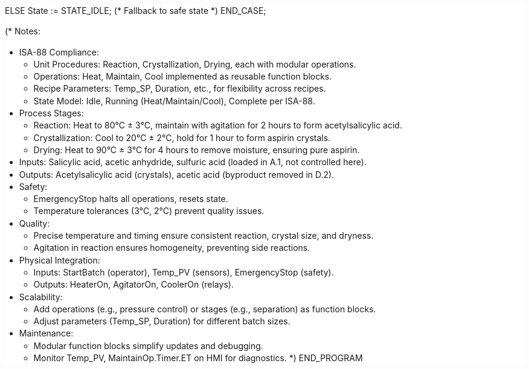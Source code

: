 ELSE
    State := STATE_IDLE; (* Fallback to safe state *)
END_CASE;

(* Notes:
   - ISA-88 Compliance:
     - Unit Procedures: Reaction, Crystallization, Drying, each with modular operations.
     - Operations: Heat, Maintain, Cool implemented as reusable function blocks.
     - Recipe Parameters: Temp_SP, Duration, etc., for flexibility across recipes.
     - State Model: Idle, Running (Heat/Maintain/Cool), Complete per ISA-88.
   - Process Stages:
     - Reaction: Heat to 80°C ± 3°C, maintain with agitation for 2 hours to form acetylsalicylic acid.
     - Crystallization: Cool to 20°C ± 2°C, hold for 1 hour to form aspirin crystals.
     - Drying: Heat to 90°C ± 3°C for 4 hours to remove moisture, ensuring pure aspirin.
   - Inputs: Salicylic acid, acetic anhydride, sulfuric acid (loaded in A.1, not controlled here).
   - Outputs: Acetylsalicylic acid (crystals), acetic acid (byproduct removed in D.2).
   - Safety:
     - EmergencyStop halts all operations, resets state.
     - Temperature tolerances (3°C, 2°C) prevent quality issues.
   - Quality:
     - Precise temperature and timing ensure consistent reaction, crystal size, and dryness.
     - Agitation in reaction ensures homogeneity, preventing side reactions.
   - Physical Integration:
     - Inputs: StartBatch (operator), Temp_PV (sensors), EmergencyStop (safety).
     - Outputs: HeaterOn, AgitatorOn, CoolerOn (relays).
   - Scalability:
     - Add operations (e.g., pressure control) or stages (e.g., separation) as function blocks.
     - Adjust parameters (Temp_SP, Duration) for different batch sizes.
   - Maintenance:
     - Modular function blocks simplify updates and debugging.
     - Monitor Temp_PV, MaintainOp.Timer.ET on HMI for diagnostics.
*)
END_PROGRAM
